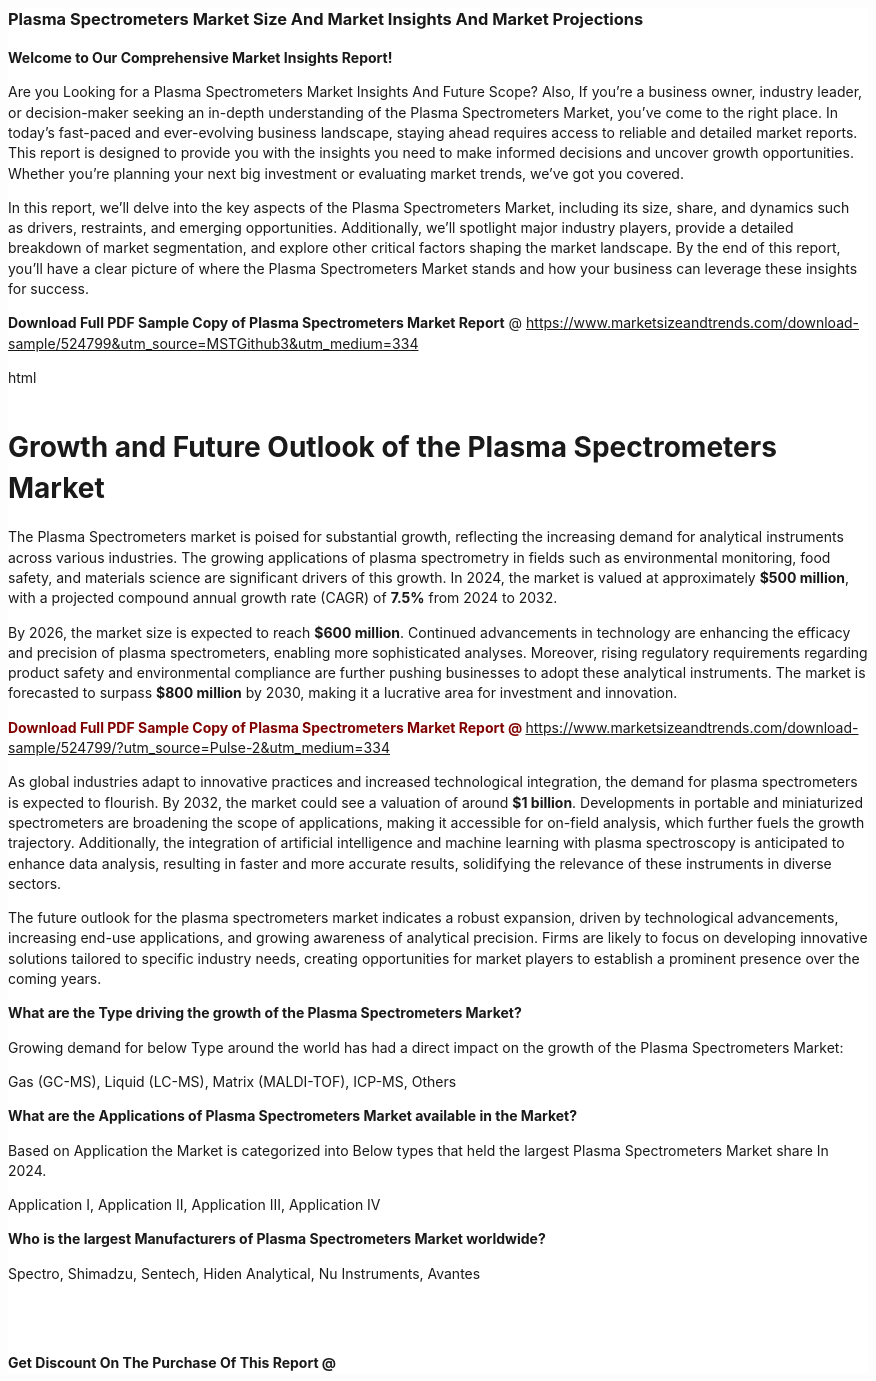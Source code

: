 <div class="" data-test-id=""><h3><span class="">Plasma Spectrometers Market Size And Market Insights And Market Projections</span></h3></div><div class="" data-test-id=""><p><strong>Welcome to Our Comprehensive Market Insights Report!</strong></p><p>Are you Looking for a Plasma Spectrometers Market Insights And Future Scope? Also, If you&rsquo;re a business owner, industry leader, or decision-maker seeking an in-depth understanding of the Plasma Spectrometers Market, you&rsquo;ve come to the right place. In today&rsquo;s fast-paced and ever-evolving business landscape, staying ahead requires access to reliable and detailed market reports. This report is designed to provide you with the insights you need to make informed decisions and uncover growth opportunities. Whether you&rsquo;re planning your next big investment or evaluating market trends, we&rsquo;ve got you covered.</p><p>In this report, we&rsquo;ll delve into the key aspects of the Plasma Spectrometers Market, including its size, share, and dynamics such as drivers, restraints, and emerging opportunities. Additionally, we&rsquo;ll spotlight major industry players, provide a detailed breakdown of market segmentation, and explore other critical factors shaping the market landscape. By the end of this report, you&rsquo;ll have a clear picture of where the Plasma Spectrometers Market stands and how your business can leverage these insights for success.</p><p><strong>Download Full PDF Sample Copy of Plasma Spectrometers Market Report</strong> @ <a href="https://www.marketsizeandtrends.com/download-sample/524799&utm_source=MSTGithub3&utm_medium=334" target="_blank">https://www.marketsizeandtrends.com/download-sample/524799&utm_source=MSTGithub3&utm_medium=334</a></p></div><div class="" data-test-id=""><p><span class="">html<!DOCTYPE html><html lang="en"><head> <meta charset="UTF-8"> <meta name="viewport" content="width=device-width, initial-scale=1.0"> <title>Plasma Spectrometers Market Growth and Outlook</title></head><body> <h1>Growth and Future Outlook of the Plasma Spectrometers Market</h1> <p>The Plasma Spectrometers market is poised for substantial growth, reflecting the increasing demand for analytical instruments across various industries. The growing applications of plasma spectrometry in fields such as environmental monitoring, food safety, and materials science are significant drivers of this growth. In 2024, the market is valued at approximately <strong>$500 million</strong>, with a projected compound annual growth rate (CAGR) of <strong>7.5%</strong> from 2024 to 2032.</p> <p>By 2026, the market size is expected to reach <strong>$600 million</strong>. Continued advancements in technology are enhancing the efficacy and precision of plasma spectrometers, enabling more sophisticated analyses. Moreover, rising regulatory requirements regarding product safety and environmental compliance are further pushing businesses to adopt these analytical instruments. The market is forecasted to surpass <strong>$800 million</strong> by 2030, making it a lucrative area for investment and innovation.</p> <p><strong><span style="color: #800000;">Download Full PDF Sample Copy of Plasma Spectrometers Market Report @</span>&nbsp;</strong><a href="https://www.marketsizeandtrends.com/download-sample/524799/?utm_source=Pulse-2&amp;utm_medium=334">https://www.marketsizeandtrends.com/download-sample/524799/?utm_source=Pulse-2&amp;utm_medium=334</a></p> <p>As global industries adapt to innovative practices and increased technological integration, the demand for plasma spectrometers is expected to flourish. By 2032, the market could see a valuation of around <strong>$1 billion</strong>. Developments in portable and miniaturized spectrometers are broadening the scope of applications, making it accessible for on-field analysis, which further fuels the growth trajectory. Additionally, the integration of artificial intelligence and machine learning with plasma spectroscopy is anticipated to enhance data analysis, resulting in faster and more accurate results, solidifying the relevance of these instruments in diverse sectors.</p> <p>The future outlook for the plasma spectrometers market indicates a robust expansion, driven by technological advancements, increasing end-use applications, and growing awareness of analytical precision. Firms are likely to focus on developing innovative solutions tailored to specific industry needs, creating opportunities for market players to establish a prominent presence over the coming years.</p></body></html></span></p><p><strong><span class="">What are the&nbsp;Type driving the growth of the Plasma Spectrometers Market?</span></strong></p></div><div class="" data-test-id=""><p><span class="">Growing demand for below Type around the world has had a direct impact on the growth of the Plasma Spectrometers Market:</span></p></div><div class="" data-test-id=""><p>Gas (GC-MS), Liquid (LC-MS), Matrix (MALDI-TOF), ICP-MS, Others</p><p><span class=""><strong>What are the&nbsp;Applications&nbsp;of Plasma Spectrometers Market available in the Market?</strong></span></p></div><div class="" data-test-id=""><p><span class="">Based on Application the Market is categorized into Below types that held the largest Plasma Spectrometers Market share In 2024.</span></p></div><div class="" data-test-id=""><p><span class="">Application I, Application II, Application III, Application IV</span></p><p><span class=""><strong>Who is the largest Manufacturers of Plasma Spectrometers Market worldwide?</strong></span></p></div><div class="" data-test-id=""><p><span class="">Spectro, Shimadzu, Sentech, Hiden Analytical, Nu Instruments, Avantes</span></p></div><div class="" data-test-id="">&nbsp;</div><div class="" data-test-id="">&nbsp;</div><div class="" data-test-id=""><p><span class=""><strong>Get Discount On The Purchase Of This Report @</strong>